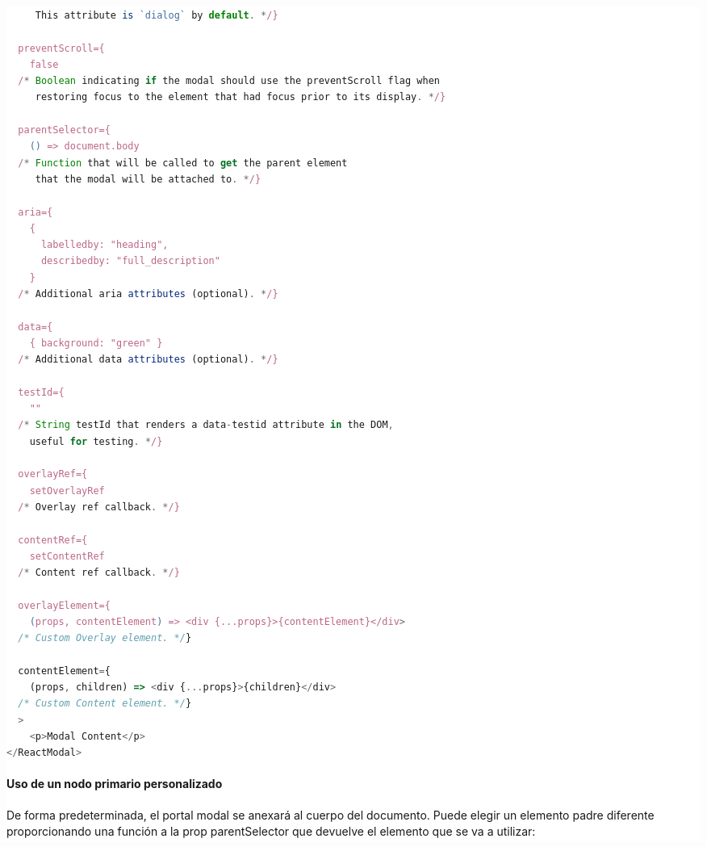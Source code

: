 ```JavaScript
     This attribute is `dialog` by default. */}

  preventScroll={
    false
  /* Boolean indicating if the modal should use the preventScroll flag when
     restoring focus to the element that had focus prior to its display. */}

  parentSelector={
    () => document.body
  /* Function that will be called to get the parent element
     that the modal will be attached to. */}

  aria={
    {
      labelledby: "heading",
      describedby: "full_description"
    }
  /* Additional aria attributes (optional). */}

  data={
    { background: "green" }
  /* Additional data attributes (optional). */}

  testId={
    ""
  /* String testId that renders a data-testid attribute in the DOM,
    useful for testing. */}

  overlayRef={
    setOverlayRef
  /* Overlay ref callback. */}

  contentRef={
    setContentRef
  /* Content ref callback. */}

  overlayElement={
    (props, contentElement) => <div {...props}>{contentElement}</div>
  /* Custom Overlay element. */}

  contentElement={
    (props, children) => <div {...props}>{children}</div>
  /* Custom Content element. */}
  >
    <p>Modal Content</p>
</ReactModal>
```

#### Uso de un nodo primario personalizado

De forma predeterminada, el portal modal se anexará al cuerpo del documento. Puede elegir un elemento padre diferente proporcionando una función a la prop parentSelector que devuelve el elemento que se va a utilizar:
